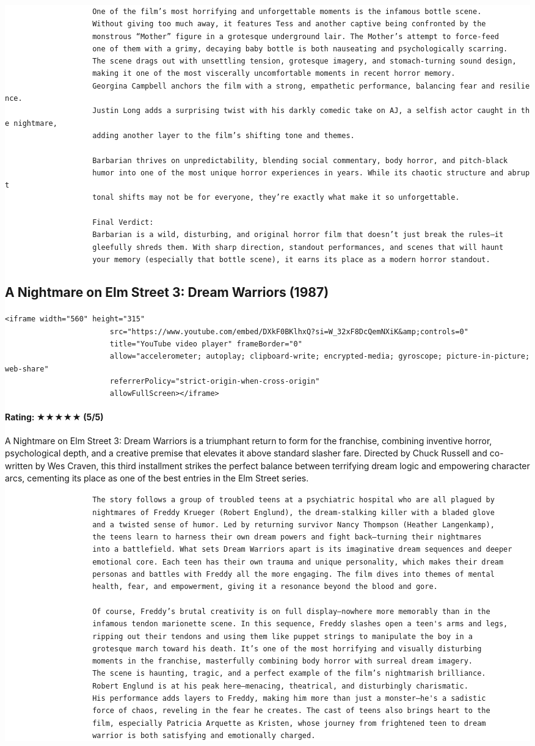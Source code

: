                         One of the film’s most horrifying and unforgettable moments is the infamous bottle scene.
                        Without giving too much away, it features Tess and another captive being confronted by the
                        monstrous “Mother” figure in a grotesque underground lair. The Mother’s attempt to force-feed
                        one of them with a grimy, decaying baby bottle is both nauseating and psychologically scarring.
                        The scene drags out with unsettling tension, grotesque imagery, and stomach-turning sound design,
                        making it one of the most viscerally uncomfortable moments in recent horror memory.
                        Georgina Campbell anchors the film with a strong, empathetic performance, balancing fear and resilience.
                        Justin Long adds a surprising twist with his darkly comedic take on AJ, a selfish actor caught in the nightmare,
                        adding another layer to the film’s shifting tone and themes.

                        Barbarian thrives on unpredictability, blending social commentary, body horror, and pitch-black
                        humor into one of the most unique horror experiences in years. While its chaotic structure and abrupt
                        tonal shifts may not be for everyone, they’re exactly what make it so unforgettable.

                        Final Verdict:
                        Barbarian is a wild, disturbing, and original horror film that doesn’t just break the rules—it
                        gleefully shreds them. With sharp direction, standout performances, and scenes that will haunt
                        your memory (especially that bottle scene), it earns its place as a modern horror standout.
</p>
</div>
<div class="containerM">

<h2> A Nightmare on Elm Street 3: Dream Warriors (1987) </h2>

    <iframe width="560" height="315"
                            src="https://www.youtube.com/embed/DXkF0BKlhxQ?si=W_32xF8DcQemNXiK&amp;controls=0"
                            title="YouTube video player" frameBorder="0"
                            allow="accelerometer; autoplay; clipboard-write; encrypted-media; gyroscope; picture-in-picture; web-share"
                            referrerPolicy="strict-origin-when-cross-origin"
                            allowFullScreen></iframe>
<h4> Rating: ★★★★★ (5/5) </h4>

<p> 
 A Nightmare on Elm Street 3: Dream Warriors is a triumphant return to form for the franchise,
                        combining inventive horror, psychological depth, and a creative premise that elevates it above
                        standard slasher fare. Directed by Chuck Russell and co-written by Wes Craven, this third
                        installment strikes the perfect balance between terrifying dream logic and empowering character
                        arcs, cementing its place as one of the best entries in the Elm Street series.

                        The story follows a group of troubled teens at a psychiatric hospital who are all plagued by
                        nightmares of Freddy Krueger (Robert Englund), the dream-stalking killer with a bladed glove
                        and a twisted sense of humor. Led by returning survivor Nancy Thompson (Heather Langenkamp),
                        the teens learn to harness their own dream powers and fight back—turning their nightmares
                        into a battlefield. What sets Dream Warriors apart is its imaginative dream sequences and deeper
                        emotional core. Each teen has their own trauma and unique personality, which makes their dream
                        personas and battles with Freddy all the more engaging. The film dives into themes of mental
                        health, fear, and empowerment, giving it a resonance beyond the blood and gore.

                        Of course, Freddy’s brutal creativity is on full display—nowhere more memorably than in the
                        infamous tendon marionette scene. In this sequence, Freddy slashes open a teen's arms and legs,
                        ripping out their tendons and using them like puppet strings to manipulate the boy in a
                        grotesque march toward his death. It’s one of the most horrifying and visually disturbing
                        moments in the franchise, masterfully combining body horror with surreal dream imagery.
                        The scene is haunting, tragic, and a perfect example of the film’s nightmarish brilliance.
                        Robert Englund is at his peak here—menacing, theatrical, and disturbingly charismatic.
                        His performance adds layers to Freddy, making him more than just a monster—he's a sadistic
                        force of chaos, reveling in the fear he creates. The cast of teens also brings heart to the
                        film, especially Patricia Arquette as Kristen, whose journey from frightened teen to dream
                        warrior is both satisfying and emotionally charged.
